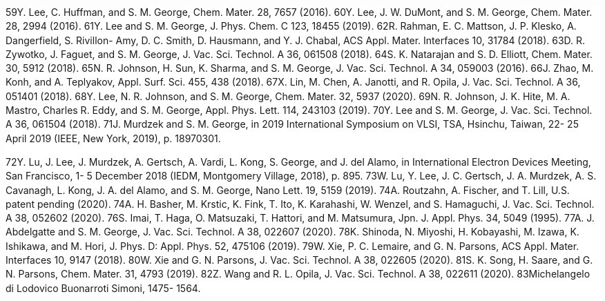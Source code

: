 59Y. Lee, C. Huffman, and S. M. George, Chem. Mater. 28, 7657 (2016). 60Y. Lee, J. W. DuMont, and S. M. George, Chem. Mater. 28, 2994 (2016). 61Y. Lee and S. M. George, J. Phys. Chem. C 123, 18455 (2019). 62R. Rahman, E. C. Mattson, J. P. Klesko, A. Dangerfield, S. Rivillon- Amy, D. C. Smith, D. Hausmann, and Y. J. Chabal, ACS Appl. Mater. Interfaces 10, 31784 (2018). 63D. R. Zywotko, J. Faguet, and S. M. George, J. Vac. Sci. Technol. A 36, 061508 (2018). 64S. K. Natarajan and S. D. Elliott, Chem. Mater. 30, 5912 (2018). 65N. R. Johnson, H. Sun, K. Sharma, and S. M. George, J. Vac. Sci. Technol. A 34, 059003 (2016). 66J. Zhao, M. Konh, and A. Teplyakov, Appl. Surf. Sci. 455, 438 (2018). 67X. Lin, M. Chen, A. Janotti, and R. Opila, J. Vac. Sci. Technol. A 36, 051401 (2018). 68Y. Lee, N. R. Johnson, and S. M. George, Chem. Mater. 32, 5937 (2020). 69N. R. Johnson, J. K. Hite, M. A. Mastro, Charles R. Eddy, and S. M. George, Appl. Phys. Lett. 114, 243103 (2019). 70Y. Lee and S. M. George, J. Vac. Sci. Technol. A 36, 061504 (2018). 71J. Murdzek and S. M. George, in 2019 International Symposium on VLSI, TSA, Hsinchu, Taiwan, 22- 25 April 2019 (IEEE, New York, 2019), p. 18970301.

72Y. Lu, J. Lee, J. Murdzek, A. Gertsch, A. Vardi, L. Kong, S. George, and J. del Alamo, in International Electron Devices Meeting, San Francisco, 1- 5 December 2018 (IEDM, Montgomery Village, 2018), p. 895. 73W. Lu, Y. Lee, J. C. Gertsch, J. A. Murdzek, A. S. Cavanagh, L. Kong, J. A. del Alamo, and S. M. George, Nano Lett. 19, 5159 (2019). 74A. Routzahn, A. Fischer, and T. Lill, U.S. patent pending (2020). 74A. H. Basher, M. Krstic, K. Fink, T. Ito, K. Karahashi, W. Wenzel, and S. Hamaguchi, J. Vac. Sci. Technol. A 38, 052602 (2020). 76S. Imai, T. Haga, O. Matsuzaki, T. Hattori, and M. Matsumura, Jpn. J. Appl. Phys. 34, 5049 (1995). 77A. J. Abdelgatte and S. M. George, J. Vac. Sci. Technol. A 38, 022607 (2020). 78K. Shinoda, N. Miyoshi, H. Kobayashi, M. Izawa, K. Ishikawa, and M. Hori, J. Phys. D: Appl. Phys. 52, 475106 (2019). 79W. Xie, P. C. Lemaire, and G. N. Parsons, ACS Appl. Mater. Interfaces 10, 9147 (2018). 80W. Xie and G. N. Parsons, J. Vac. Sci. Technol. A 38, 022605 (2020). 81S. K. Song, H. Saare, and G. N. Parsons, Chem. Mater. 31, 4793 (2019). 82Z. Wang and R. L. Opila, J. Vac. Sci. Technol. A 38, 022611 (2020). 83Michelangelo di Lodovico Buonarroti Simoni, 1475- 1564.